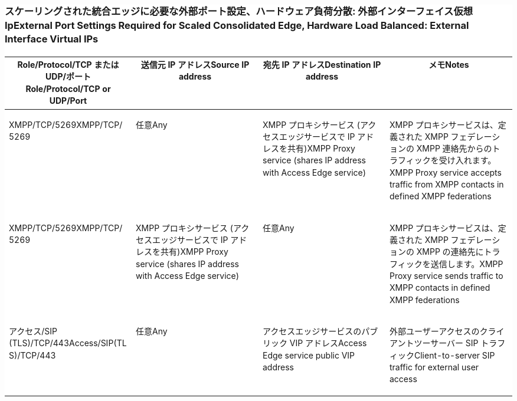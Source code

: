 ### <a name="external-port-settings-required-for-scaled-consolidated-edge-hardware-load-balanced-external-interface-virtual-ips"></a><span data-ttu-id="e3390-226">スケーリングされた統合エッジに必要な外部ポート設定、ハードウェア負荷分散: 外部インターフェイス仮想 Ip</span><span class="sxs-lookup"><span data-stu-id="e3390-226">External Port Settings Required for Scaled Consolidated Edge, Hardware Load Balanced: External Interface Virtual IPs</span></span>

<table>
<colgroup>
<col style="width: 25%" />
<col style="width: 25%" />
<col style="width: 25%" />
<col style="width: 25%" />
</colgroup>
<thead>
<tr class="header">
<th><span data-ttu-id="e3390-227">Role/Protocol/TCP または UDP/ポート</span><span class="sxs-lookup"><span data-stu-id="e3390-227">Role/Protocol/TCP or UDP/Port</span></span></th>
<th><span data-ttu-id="e3390-228">送信元 IP アドレス</span><span class="sxs-lookup"><span data-stu-id="e3390-228">Source IP address</span></span></th>
<th><span data-ttu-id="e3390-229">宛先 IP アドレス</span><span class="sxs-lookup"><span data-stu-id="e3390-229">Destination IP address</span></span></th>
<th><span data-ttu-id="e3390-230">メモ</span><span class="sxs-lookup"><span data-stu-id="e3390-230">Notes</span></span></th>
</tr>
</thead>
<tbody>
<tr class="odd">
<td><p><span data-ttu-id="e3390-231">XMPP/TCP/5269</span><span class="sxs-lookup"><span data-stu-id="e3390-231">XMPP/TCP/5269</span></span></p></td>
<td><p><span data-ttu-id="e3390-232">任意</span><span class="sxs-lookup"><span data-stu-id="e3390-232">Any</span></span></p></td>
<td><p><span data-ttu-id="e3390-233">XMPP プロキシサービス (アクセスエッジサービスで IP アドレスを共有)</span><span class="sxs-lookup"><span data-stu-id="e3390-233">XMPP Proxy service (shares IP address with Access Edge service)</span></span></p></td>
<td><p><span data-ttu-id="e3390-234">XMPP プロキシサービスは、定義された XMPP フェデレーションの XMPP 連絡先からのトラフィックを受け入れます。</span><span class="sxs-lookup"><span data-stu-id="e3390-234">XMPP Proxy service accepts traffic from XMPP contacts in defined XMPP federations</span></span></p></td>
</tr>
<tr class="even">
<td><p><span data-ttu-id="e3390-235">XMPP/TCP/5269</span><span class="sxs-lookup"><span data-stu-id="e3390-235">XMPP/TCP/5269</span></span></p></td>
<td><p><span data-ttu-id="e3390-236">XMPP プロキシサービス (アクセスエッジサービスで IP アドレスを共有)</span><span class="sxs-lookup"><span data-stu-id="e3390-236">XMPP Proxy service (shares IP address with Access Edge service)</span></span></p></td>
<td><p><span data-ttu-id="e3390-237">任意</span><span class="sxs-lookup"><span data-stu-id="e3390-237">Any</span></span></p></td>
<td><p><span data-ttu-id="e3390-238">XMPP プロキシサービスは、定義された XMPP フェデレーションの XMPP の連絡先にトラフィックを送信します。</span><span class="sxs-lookup"><span data-stu-id="e3390-238">XMPP Proxy service sends traffic to XMPP contacts in defined XMPP federations</span></span></p></td>
</tr>
<tr class="odd">
<td><p><span data-ttu-id="e3390-239">アクセス/SIP (TLS)/TCP/443</span><span class="sxs-lookup"><span data-stu-id="e3390-239">Access/SIP(TLS)/TCP/443</span></span></p></td>
<td><p><span data-ttu-id="e3390-240">任意</span><span class="sxs-lookup"><span data-stu-id="e3390-240">Any</span></span></p></td>
<td><p><span data-ttu-id="e3390-241">アクセスエッジサービスのパブリック VIP アドレス</span><span class="sxs-lookup"><span data-stu-id="e3390-241">Access Edge service public VIP address</span></span></p></td>
<td><p><span data-ttu-id="e3390-242">外部ユーザーアクセスのクライアントツーサーバー SIP トラフィック</span><span class="sxs-lookup"><span data-stu-id="e3390-242">Client-to-server SIP traffic for external user access</span></span></p></td>
</tr>